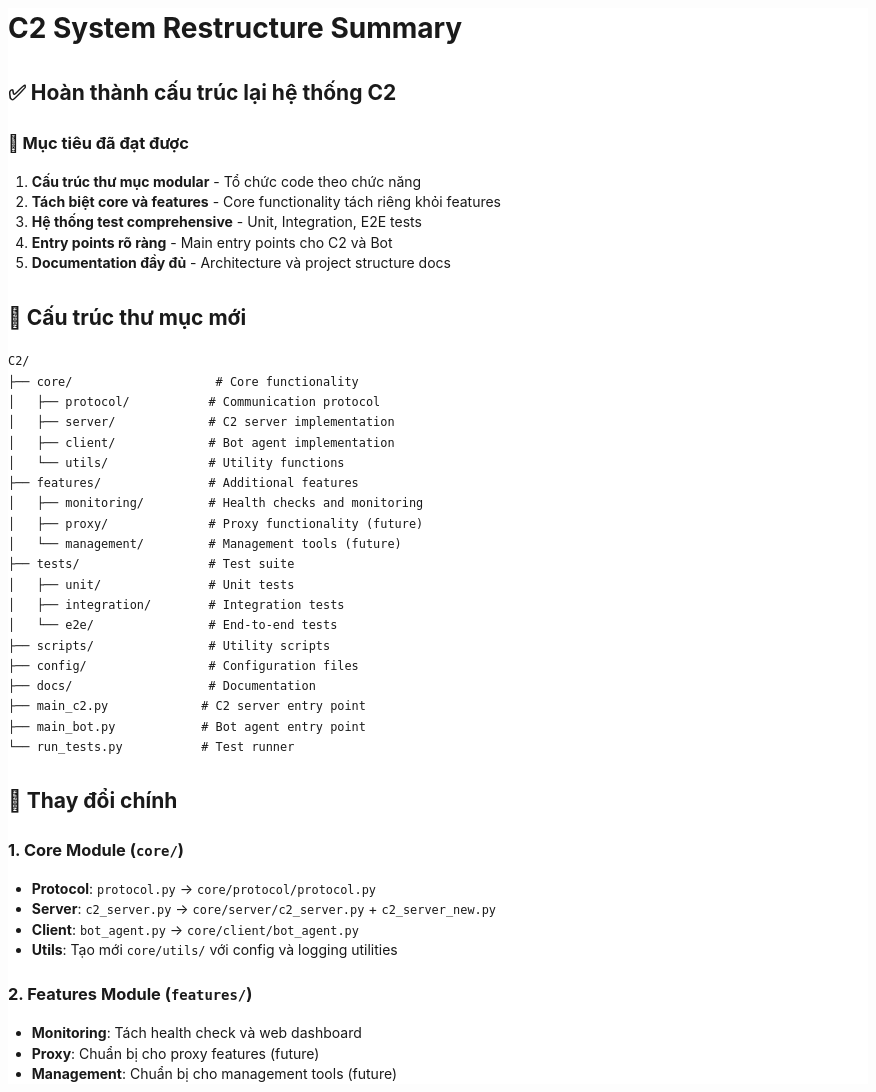 # C2 System Restructure Summary

## ✅ Hoàn thành cấu trúc lại hệ thống C2

### 🎯 Mục tiêu đã đạt được

1. **Cấu trúc thư mục modular** - Tổ chức code theo chức năng
2. **Tách biệt core và features** - Core functionality tách riêng khỏi features
3. **Hệ thống test comprehensive** - Unit, Integration, E2E tests
4. **Entry points rõ ràng** - Main entry points cho C2 và Bot
5. **Documentation đầy đủ** - Architecture và project structure docs

## 📁 Cấu trúc thư mục mới

```
C2/
├── core/                    # Core functionality
│   ├── protocol/           # Communication protocol
│   ├── server/             # C2 server implementation  
│   ├── client/             # Bot agent implementation
│   └── utils/              # Utility functions
├── features/               # Additional features
│   ├── monitoring/         # Health checks and monitoring
│   ├── proxy/              # Proxy functionality (future)
│   └── management/         # Management tools (future)
├── tests/                  # Test suite
│   ├── unit/               # Unit tests
│   ├── integration/        # Integration tests
│   └── e2e/                # End-to-end tests
├── scripts/                # Utility scripts
├── config/                 # Configuration files
├── docs/                   # Documentation
├── main_c2.py             # C2 server entry point
├── main_bot.py            # Bot agent entry point
└── run_tests.py           # Test runner
```

## 🔄 Thay đổi chính

### 1. **Core Module** (`core/`)
- **Protocol**: `protocol.py` → `core/protocol/protocol.py`
- **Server**: `c2_server.py` → `core/server/c2_server.py` + `c2_server_new.py`
- **Client**: `bot_agent.py` → `core/client/bot_agent.py`
- **Utils**: Tạo mới `core/utils/` với config và logging utilities

### 2. **Features Module** (`features/`)
- **Monitoring**: Tách health check và web dashboard
- **Proxy**: Chuẩn bị cho proxy features (future)
- **Management**: Chuẩn bị cho management tools (future)
